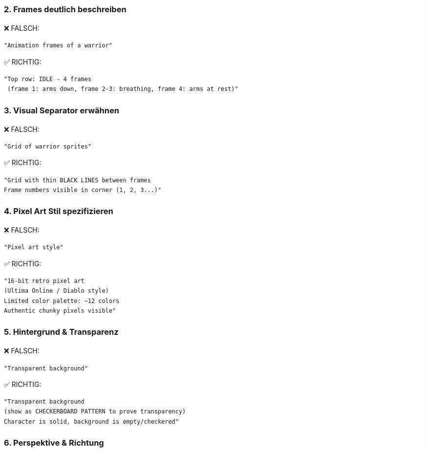 ### **2. Frames deutlich beschreiben**

❌ FALSCH:
```
"Animation frames of a warrior"
```

✅ RICHTIG:
```
"Top row: IDLE - 4 frames 
 (frame 1: arms down, frame 2-3: breathing, frame 4: arms at rest)"
```

### **3. Visual Separator erwähnen**

❌ FALSCH:
```
"Grid of warrior sprites"
```

✅ RICHTIG:
```
"Grid with thin BLACK LINES between frames
Frame numbers visible in corner (1, 2, 3...)"
```

### **4. Pixel Art Stil spezifizieren**

❌ FALSCH:
```
"Pixel art style"
```

✅ RICHTIG:
```
"16-bit retro pixel art 
(Ultima Online / Diablo style)
Limited color palette: ~12 colors
Authentic chunky pixels visible"
```

### **5. Hintergrund & Transparenz**

❌ FALSCH:
```
"Transparent background"
```

✅ RICHTIG:
```
"Transparent background 
(show as CHECKERBOARD PATTERN to prove transparency)
Character is solid, background is empty/checkered"
```

### **6. Perspektive & Richtung**
